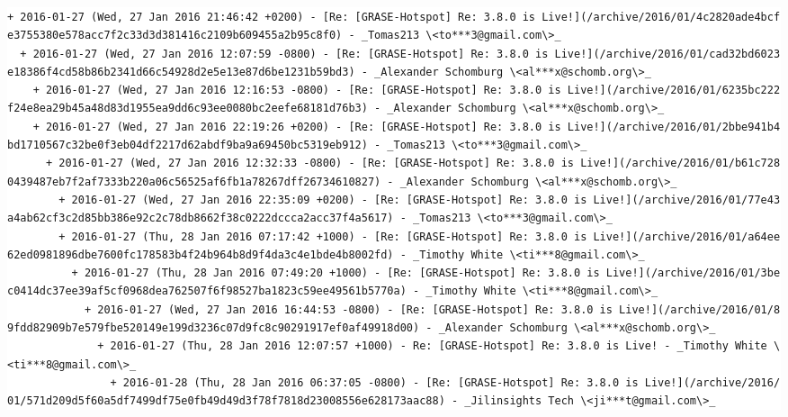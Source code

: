     + 2016-01-27 (Wed, 27 Jan 2016 21:46:42 +0200) - [Re: [GRASE-Hotspot] Re: 3.8.0 is Live!](/archive/2016/01/4c2820ade4bcfe3755380e578acc7f2c33d3d381416c2109b609455a2b95c8f0) - _Tomas213 \<to***3@gmail.com\>_
      + 2016-01-27 (Wed, 27 Jan 2016 12:07:59 -0800) - [Re: [GRASE-Hotspot] Re: 3.8.0 is Live!](/archive/2016/01/cad32bd6023e18386f4cd58b86b2341d66c54928d2e5e13e87d6be1231b59bd3) - _Alexander Schomburg \<al***x@schomb.org\>_
        + 2016-01-27 (Wed, 27 Jan 2016 12:16:53 -0800) - [Re: [GRASE-Hotspot] Re: 3.8.0 is Live!](/archive/2016/01/6235bc222f24e8ea29b45a48d83d1955ea9dd6c93ee0080bc2eefe68181d76b3) - _Alexander Schomburg \<al***x@schomb.org\>_
        + 2016-01-27 (Wed, 27 Jan 2016 22:19:26 +0200) - [Re: [GRASE-Hotspot] Re: 3.8.0 is Live!](/archive/2016/01/2bbe941b4bd1710567c32be0f3eb04df2217d62abdf9ba9a69450bc5319eb912) - _Tomas213 \<to***3@gmail.com\>_
          + 2016-01-27 (Wed, 27 Jan 2016 12:32:33 -0800) - [Re: [GRASE-Hotspot] Re: 3.8.0 is Live!](/archive/2016/01/b61c7280439487eb7f2af7333b220a06c56525af6fb1a78267dff26734610827) - _Alexander Schomburg \<al***x@schomb.org\>_
            + 2016-01-27 (Wed, 27 Jan 2016 22:35:09 +0200) - [Re: [GRASE-Hotspot] Re: 3.8.0 is Live!](/archive/2016/01/77e43a4ab62cf3c2d85bb386e92c2c78db8662f38c0222dccca2acc37f4a5617) - _Tomas213 \<to***3@gmail.com\>_
            + 2016-01-27 (Thu, 28 Jan 2016 07:17:42 +1000) - [Re: [GRASE-Hotspot] Re: 3.8.0 is Live!](/archive/2016/01/a64ee62ed0981896dbe7600fc178583b4f24b964b8d9f4da3c4e1bde4b8002fd) - _Timothy White \<ti***8@gmail.com\>_
              + 2016-01-27 (Thu, 28 Jan 2016 07:49:20 +1000) - [Re: [GRASE-Hotspot] Re: 3.8.0 is Live!](/archive/2016/01/3bec0414dc37ee39af5cf0968dea762507f6f98527ba1823c59ee49561b5770a) - _Timothy White \<ti***8@gmail.com\>_
                + 2016-01-27 (Wed, 27 Jan 2016 16:44:53 -0800) - [Re: [GRASE-Hotspot] Re: 3.8.0 is Live!](/archive/2016/01/89fdd82909b7e579fbe520149e199d3236c07d9fc8c90291917ef0af49918d00) - _Alexander Schomburg \<al***x@schomb.org\>_
                  + 2016-01-27 (Thu, 28 Jan 2016 12:07:57 +1000) - Re: [GRASE-Hotspot] Re: 3.8.0 is Live! - _Timothy White \<ti***8@gmail.com\>_
                    + 2016-01-28 (Thu, 28 Jan 2016 06:37:05 -0800) - [Re: [GRASE-Hotspot] Re: 3.8.0 is Live!](/archive/2016/01/571d209d5f60a5df7499df75e0fb49d49d3f78f7818d23008556e628173aac88) - _Jilinsights Tech \<ji***t@gmail.com\>_

